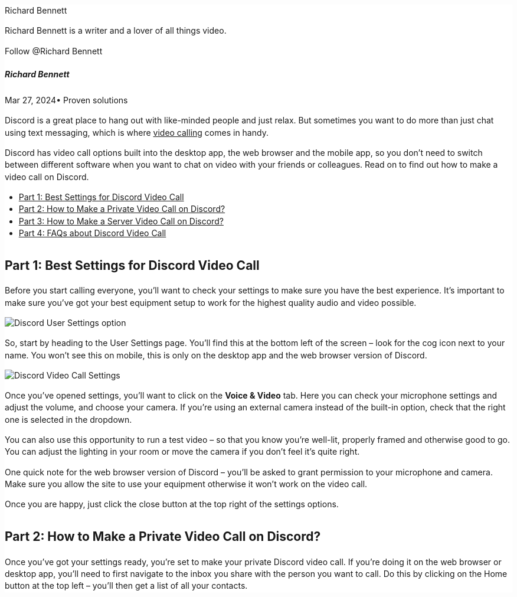 Richard Bennett

Richard Bennett is a writer and a lover of all things video.

Follow @Richard Bennett

##### Richard Bennett

 Mar 27, 2024• Proven solutions

Discord is a great place to hang out with like-minded people and just relax. But sometimes you want to do more than just chat using text messaging, which is where [video calling](https://tools.techidaily.com/wondershare/filmora/download/) comes in handy.

Discord has video call options built into the desktop app, the web browser and the mobile app, so you don’t need to switch between different software when you want to chat on video with your friends or colleagues. Read on to find out how to make a video call on Discord.

* [Part 1: Best Settings for Discord Video Call](#part1)
* [Part 2: How to Make a Private Video Call on Discord?](#part2)
* [Part 3: How to Make a Server Video Call on Discord?](#part3)
* [Part 4: FAQs about Discord Video Call](#part4)

## Part 1: Best Settings for Discord Video Call

Before you start calling everyone, you’ll want to check your settings to make sure you have the best experience. It’s important to make sure you’ve got your best equipment setup to work for the highest quality audio and video possible.

![Discord User Settings option](https://images.wondershare.com/filmora/article-images/discord-user-settings.jpg)

So, start by heading to the User Settings page. You’ll find this at the bottom left of the screen – look for the cog icon next to your name. You won’t see this on mobile, this is only on the desktop app and the web browser version of Discord.

![Discord Video Call Settings ](https://images.wondershare.com/filmora/article-images/discord-video-call-settings.jpg)

Once you’ve opened settings, you’ll want to click on the **Voice & Video** tab. Here you can check your microphone settings and adjust the volume, and choose your camera. If you’re using an external camera instead of the built-in option, check that the right one is selected in the dropdown.

You can also use this opportunity to run a test video – so that you know you’re well-lit, properly framed and otherwise good to go. You can adjust the lighting in your room or move the camera if you don’t feel it’s quite right.

One quick note for the web browser version of Discord – you’ll be asked to grant permission to your microphone and camera. Make sure you allow the site to use your equipment otherwise it won’t work on the video call.

Once you are happy, just click the close button at the top right of the settings options.

## Part 2: How to Make a Private Video Call on Discord?

Once you’ve got your settings ready, you’re set to make your private Discord video call. If you’re doing it on the web browser or desktop app, you’ll need to first navigate to the inbox you share with the person you want to call. Do this by clicking on the Home button at the top left – you’ll then get a list of all your contacts.
